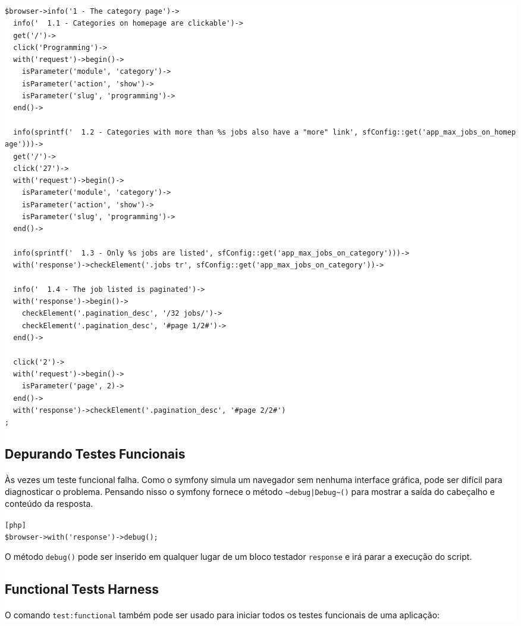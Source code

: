     $browser->info('1 - The category page')->
      info('  1.1 - Categories on homepage are clickable')->
      get('/')->
      click('Programming')->
      with('request')->begin()->
        isParameter('module', 'category')->
        isParameter('action', 'show')->
        isParameter('slug', 'programming')->
      end()->

      info(sprintf('  1.2 - Categories with more than %s jobs also have a "more" link', sfConfig::get('app_max_jobs_on_homepage')))->
      get('/')->
      click('27')->
      with('request')->begin()->
        isParameter('module', 'category')->
        isParameter('action', 'show')->
        isParameter('slug', 'programming')->
      end()->

      info(sprintf('  1.3 - Only %s jobs are listed', sfConfig::get('app_max_jobs_on_category')))->
      with('response')->checkElement('.jobs tr', sfConfig::get('app_max_jobs_on_category'))->

      info('  1.4 - The job listed is paginated')->
      with('response')->begin()->
        checkElement('.pagination_desc', '/32 jobs/')->
        checkElement('.pagination_desc', '#page 1/2#')->
      end()->

      click('2')->
      with('request')->begin()->
        isParameter('page', 2)->
      end()->
      with('response')->checkElement('.pagination_desc', '#page 2/2#')
    ;

Depurando Testes Funcionais
---------------------------

Às vezes um teste funcional falha. Como o symfony simula um navegador sem
nenhuma interface gráfica, pode ser difícil para diagnosticar o problema.
Pensando nisso o symfony fornece o método `~debug|Debug~()` para mostrar a
saída do cabeçalho e conteúdo da resposta.

    [php]
    $browser->with('response')->debug();

O método `debug()` pode ser inserido em qualquer lugar de um bloco testador
`response` e irá parar a execução do script.

Functional Tests Harness
------------------------

O comando `test:functional` também pode ser usado para iniciar todos os testes
funcionais de uma aplicação:
